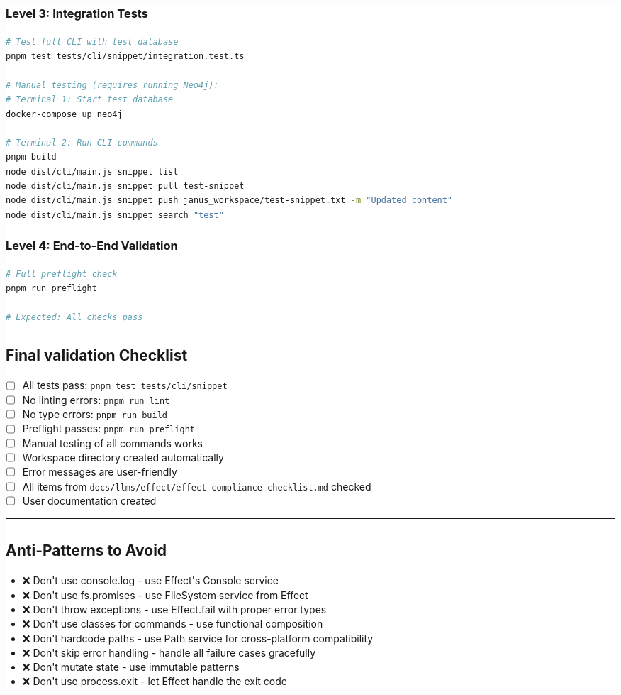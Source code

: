### Level 3: Integration Tests

```bash
# Test full CLI with test database
pnpm test tests/cli/snippet/integration.test.ts

# Manual testing (requires running Neo4j):
# Terminal 1: Start test database
docker-compose up neo4j

# Terminal 2: Run CLI commands
pnpm build
node dist/cli/main.js snippet list
node dist/cli/main.js snippet pull test-snippet
node dist/cli/main.js snippet push janus_workspace/test-snippet.txt -m "Updated content"
node dist/cli/main.js snippet search "test"
```

### Level 4: End-to-End Validation

```bash
# Full preflight check
pnpm run preflight

# Expected: All checks pass
```

## Final validation Checklist

- [ ] All tests pass: `pnpm test tests/cli/snippet`
- [ ] No linting errors: `pnpm run lint`
- [ ] No type errors: `pnpm run build`
- [ ] Preflight passes: `pnpm run preflight`
- [ ] Manual testing of all commands works
- [ ] Workspace directory created automatically
- [ ] Error messages are user-friendly
- [ ] All items from `docs/llms/effect/effect-compliance-checklist.md` checked
- [ ] User documentation created

---

## Anti-Patterns to Avoid

- ❌ Don't use console.log - use Effect's Console service
- ❌ Don't use fs.promises - use FileSystem service from Effect
- ❌ Don't throw exceptions - use Effect.fail with proper error types
- ❌ Don't use classes for commands - use functional composition
- ❌ Don't hardcode paths - use Path service for cross-platform compatibility
- ❌ Don't skip error handling - handle all failure cases gracefully
- ❌ Don't mutate state - use immutable patterns
- ❌ Don't use process.exit - let Effect handle the exit code
